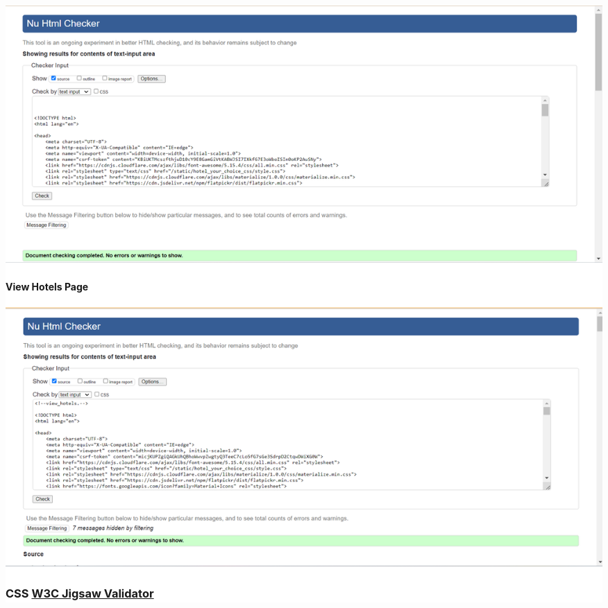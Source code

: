 ![Unsubscribe](documentation/all_checks_results/Unsubscribe.png)

#### View Hotels Page

![View Hotels Page](documentation/all_checks_results/view_hotels_page.png )

### CSS [W3C Jigsaw Validator](https://jigsaw.w3.org/css-validator/)
